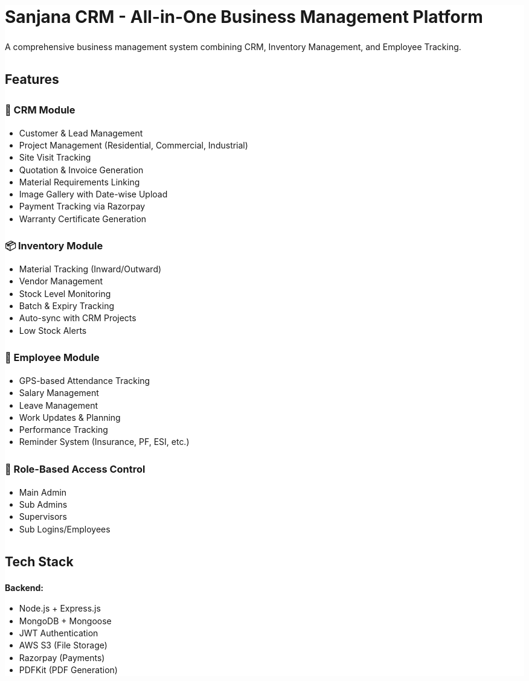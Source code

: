 # Sanjana CRM - All-in-One Business Management Platform

A comprehensive business management system combining CRM, Inventory Management, and Employee Tracking.

## Features

### 🎯 CRM Module
- Customer & Lead Management
- Project Management (Residential, Commercial, Industrial)
- Site Visit Tracking
- Quotation & Invoice Generation
- Material Requirements Linking
- Image Gallery with Date-wise Upload
- Payment Tracking via Razorpay
- Warranty Certificate Generation

### 📦 Inventory Module
- Material Tracking (Inward/Outward)
- Vendor Management
- Stock Level Monitoring
- Batch & Expiry Tracking
- Auto-sync with CRM Projects
- Low Stock Alerts

### 👥 Employee Module
- GPS-based Attendance Tracking
- Salary Management
- Leave Management
- Work Updates & Planning
- Performance Tracking
- Reminder System (Insurance, PF, ESI, etc.)

### 🔐 Role-Based Access Control
- Main Admin
- Sub Admins
- Supervisors
- Sub Logins/Employees

## Tech Stack

**Backend:**
- Node.js + Express.js
- MongoDB + Mongoose
- JWT Authentication
- AWS S3 (File Storage)
- Razorpay (Payments)
- PDFKit (PDF Generation)
